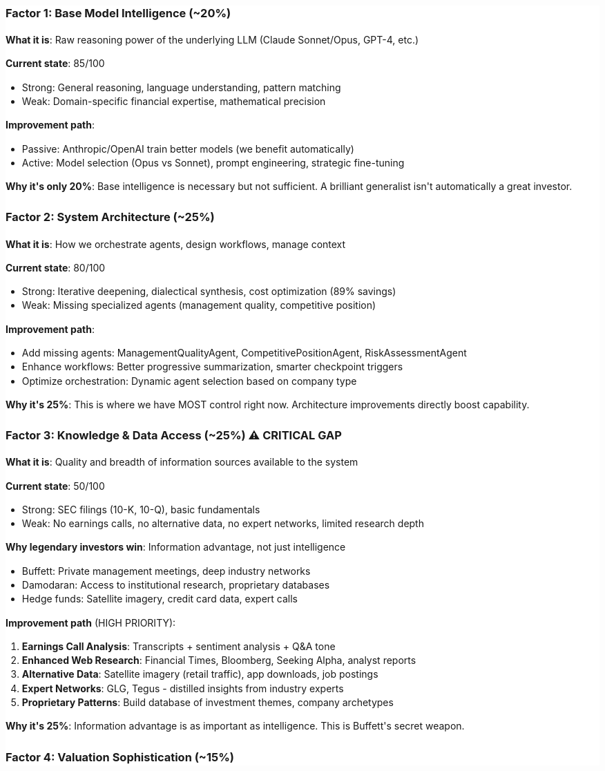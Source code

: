 ### Factor 1: Base Model Intelligence (~20%)

**What it is**: Raw reasoning power of the underlying LLM (Claude Sonnet/Opus, GPT-4, etc.)

**Current state**: 85/100
- Strong: General reasoning, language understanding, pattern matching
- Weak: Domain-specific financial expertise, mathematical precision

**Improvement path**:
- Passive: Anthropic/OpenAI train better models (we benefit automatically)
- Active: Model selection (Opus vs Sonnet), prompt engineering, strategic fine-tuning

**Why it's only 20%**: Base intelligence is necessary but not sufficient. A brilliant generalist isn't automatically a great investor.

### Factor 2: System Architecture (~25%)

**What it is**: How we orchestrate agents, design workflows, manage context

**Current state**: 80/100
- Strong: Iterative deepening, dialectical synthesis, cost optimization (89% savings)
- Weak: Missing specialized agents (management quality, competitive position)

**Improvement path**:
- Add missing agents: ManagementQualityAgent, CompetitivePositionAgent, RiskAssessmentAgent
- Enhance workflows: Better progressive summarization, smarter checkpoint triggers
- Optimize orchestration: Dynamic agent selection based on company type

**Why it's 25%**: This is where we have MOST control right now. Architecture improvements directly boost capability.

### Factor 3: Knowledge & Data Access (~25%) ⚠️ **CRITICAL GAP**

**What it is**: Quality and breadth of information sources available to the system

**Current state**: 50/100
- Strong: SEC filings (10-K, 10-Q), basic fundamentals
- Weak: No earnings calls, no alternative data, no expert networks, limited research depth

**Why legendary investors win**: Information advantage, not just intelligence
- Buffett: Private management meetings, deep industry networks
- Damodaran: Access to institutional research, proprietary databases
- Hedge funds: Satellite imagery, credit card data, expert calls

**Improvement path** (HIGH PRIORITY):
1. **Earnings Call Analysis**: Transcripts + sentiment analysis + Q&A tone
2. **Enhanced Web Research**: Financial Times, Bloomberg, Seeking Alpha, analyst reports
3. **Alternative Data**: Satellite imagery (retail traffic), app downloads, job postings
4. **Expert Networks**: GLG, Tegus - distilled insights from industry experts
5. **Proprietary Patterns**: Build database of investment themes, company archetypes

**Why it's 25%**: Information advantage is as important as intelligence. This is Buffett's secret weapon.

### Factor 4: Valuation Sophistication (~15%)
